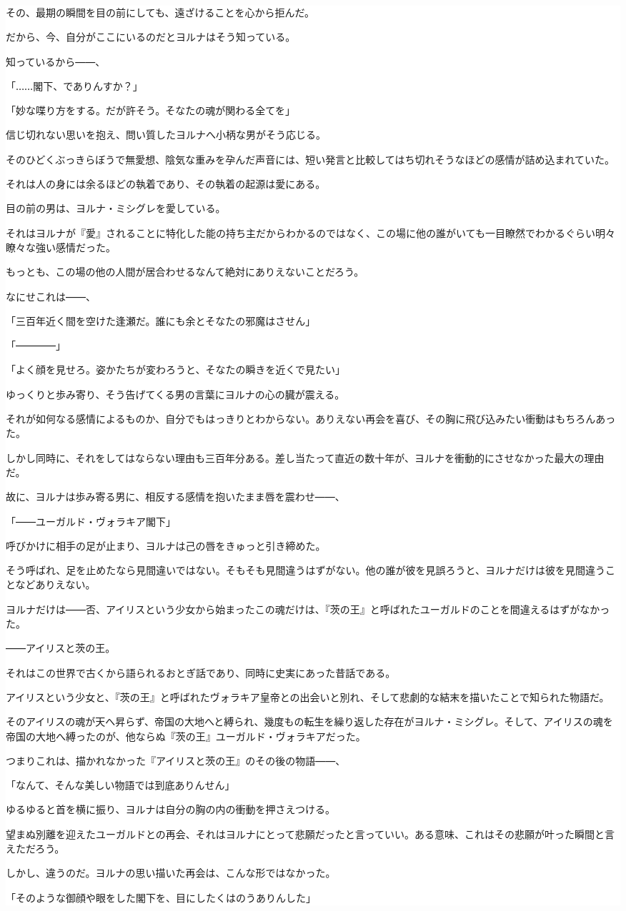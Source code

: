 その、最期の瞬間を目の前にしても、遠ざけることを心から拒んだ。

だから、今、自分がここにいるのだとヨルナはそう知っている。

知っているから――、

「……閣下、でありんすか？」

「妙な喋り方をする。だが許そう。そなたの魂が関わる全てを」

信じ切れない思いを抱え、問い質したヨルナへ小柄な男がそう応じる。

そのひどくぶっきらぼうで無愛想、陰気な重みを孕んだ声音には、短い発言と比較してはち切れそうなほどの感情が詰め込まれていた。

それは人の身には余るほどの執着であり、その執着の起源は愛にある。

目の前の男は、ヨルナ・ミシグレを愛している。

それはヨルナが『愛』されることに特化した能の持ち主だからわかるのではなく、この場に他の誰がいても一目瞭然でわかるぐらい明々瞭々な強い感情だった。

もっとも、この場の他の人間が居合わせるなんて絶対にありえないことだろう。

なにせこれは――、

「三百年近く間を空けた逢瀬だ。誰にも余とそなたの邪魔はさせん」

「――――」

「よく顔を見せろ。姿かたちが変わろうと、そなたの瞬きを近くで見たい」

ゆっくりと歩み寄り、そう告げてくる男の言葉にヨルナの心の臓が震える。

それが如何なる感情によるものか、自分でもはっきりとわからない。ありえない再会を喜び、その胸に飛び込みたい衝動はもちろんあった。

しかし同時に、それをしてはならない理由も三百年分ある。差し当たって直近の数十年が、ヨルナを衝動的にさせなかった最大の理由だ。

故に、ヨルナは歩み寄る男に、相反する感情を抱いたまま唇を震わせ――、

「――ユーガルド・ヴォラキア閣下」

呼びかけに相手の足が止まり、ヨルナは己の唇をきゅっと引き締めた。

そう呼ばれ、足を止めたなら見間違いではない。そもそも見間違うはずがない。他の誰が彼を見誤ろうと、ヨルナだけは彼を見間違うことなどありえない。

ヨルナだけは――否、アイリスという少女から始まったこの魂だけは、『茨の王』と呼ばれたユーガルドのことを間違えるはずがなかった。

――アイリスと茨の王。

それはこの世界で古くから語られるおとぎ話であり、同時に史実にあった昔話である。

アイリスという少女と、『茨の王』と呼ばれたヴォラキア皇帝との出会いと別れ、そして悲劇的な結末を描いたことで知られた物語だ。

そのアイリスの魂が天へ昇らず、帝国の大地へと縛られ、幾度もの転生を繰り返した存在がヨルナ・ミシグレ。そして、アイリスの魂を帝国の大地へ縛ったのが、他ならぬ『茨の王』ユーガルド・ヴォラキアだった。

つまりこれは、描かれなかった『アイリスと茨の王』のその後の物語――、

「なんて、そんな美しい物語では到底ありんせん」

ゆるゆると首を横に振り、ヨルナは自分の胸の内の衝動を押さえつける。

望まぬ別離を迎えたユーガルドとの再会、それはヨルナにとって悲願だったと言っていい。ある意味、これはその悲願が叶った瞬間と言えただろう。

しかし、違うのだ。ヨルナの思い描いた再会は、こんな形ではなかった。

「そのような御顔や眼をした閣下を、目にしたくはのうありんした」
